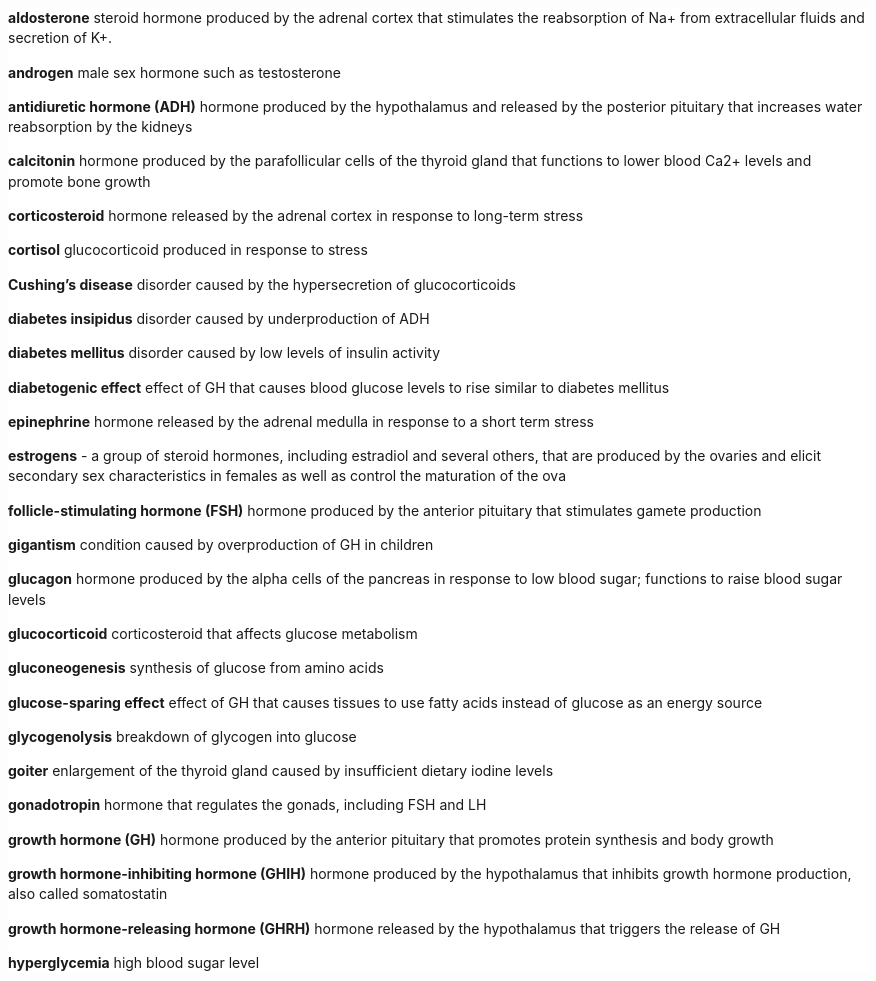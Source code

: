 **aldosterone** steroid hormone produced by the adrenal cortex that stimulates the reabsorption of Na+ from extracellular fluids and secretion of K+.

**androgen** male sex hormone such as testosterone

**antidiuretic hormone (ADH)** hormone produced by the hypothalamus and released by the posterior pituitary that increases water reabsorption by the kidneys

**calcitonin** hormone produced by the parafollicular cells of the thyroid gland that functions to lower blood Ca2+ levels and promote bone growth

**corticosteroid** hormone released by the adrenal cortex in response to long-term stress

**cortisol** glucocorticoid produced in response to stress

**Cushing’s disease** disorder caused by the hypersecretion of glucocorticoids

**diabetes insipidus** disorder caused by underproduction of ADH

**diabetes mellitus** disorder caused by low levels of insulin activity

**diabetogenic effect** effect of GH that causes blood glucose levels to rise similar to diabetes mellitus

**epinephrine** hormone released by the adrenal medulla in response to a short term stress

**estrogens** \- a group of steroid hormones, including estradiol and several others, that are produced by the ovaries and elicit secondary sex characteristics in females as well as control the maturation of the ova

**follicle-stimulating hormone (FSH)** hormone produced by the anterior pituitary that stimulates gamete production

**gigantism** condition caused by overproduction of GH in children

**glucagon** hormone produced by the alpha cells of the pancreas in response to low blood sugar; functions to raise blood sugar levels

**glucocorticoid** corticosteroid that affects glucose metabolism

**gluconeogenesis** synthesis of glucose from amino acids

**glucose-sparing effect** effect of GH that causes tissues to use fatty acids instead of glucose as an energy source

**glycogenolysis** breakdown of glycogen into glucose

**goiter** enlargement of the thyroid gland caused by insufficient dietary iodine levels

**gonadotropin** hormone that regulates the gonads, including FSH and LH

**growth hormone (GH)** hormone produced by the anterior pituitary that promotes protein synthesis and body growth

**growth hormone-inhibiting hormone (GHIH)** hormone produced by the hypothalamus that inhibits growth hormone production, also called somatostatin

**growth hormone-releasing hormone (GHRH)** hormone released by the hypothalamus that triggers the release of GH

**hyperglycemia** high blood sugar level
